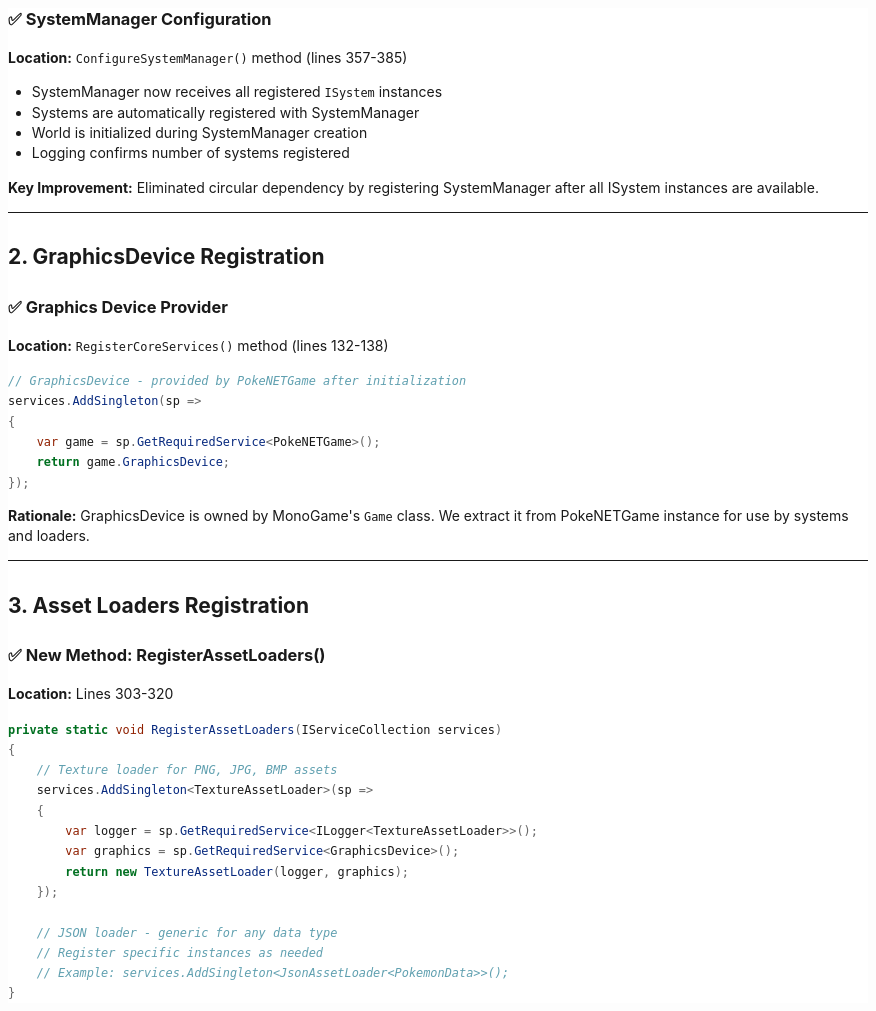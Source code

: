 ### ✅ SystemManager Configuration

**Location:** `ConfigureSystemManager()` method (lines 357-385)

- SystemManager now receives all registered `ISystem` instances
- Systems are automatically registered with SystemManager
- World is initialized during SystemManager creation
- Logging confirms number of systems registered

**Key Improvement:** Eliminated circular dependency by registering SystemManager after all ISystem instances are available.

---

## 2. GraphicsDevice Registration

### ✅ Graphics Device Provider

**Location:** `RegisterCoreServices()` method (lines 132-138)

```csharp
// GraphicsDevice - provided by PokeNETGame after initialization
services.AddSingleton(sp =>
{
    var game = sp.GetRequiredService<PokeNETGame>();
    return game.GraphicsDevice;
});
```

**Rationale:** GraphicsDevice is owned by MonoGame's `Game` class. We extract it from PokeNETGame instance for use by systems and loaders.

---

## 3. Asset Loaders Registration

### ✅ New Method: RegisterAssetLoaders()

**Location:** Lines 303-320

```csharp
private static void RegisterAssetLoaders(IServiceCollection services)
{
    // Texture loader for PNG, JPG, BMP assets
    services.AddSingleton<TextureAssetLoader>(sp =>
    {
        var logger = sp.GetRequiredService<ILogger<TextureAssetLoader>>();
        var graphics = sp.GetRequiredService<GraphicsDevice>();
        return new TextureAssetLoader(logger, graphics);
    });

    // JSON loader - generic for any data type
    // Register specific instances as needed
    // Example: services.AddSingleton<JsonAssetLoader<PokemonData>>();
}
```
